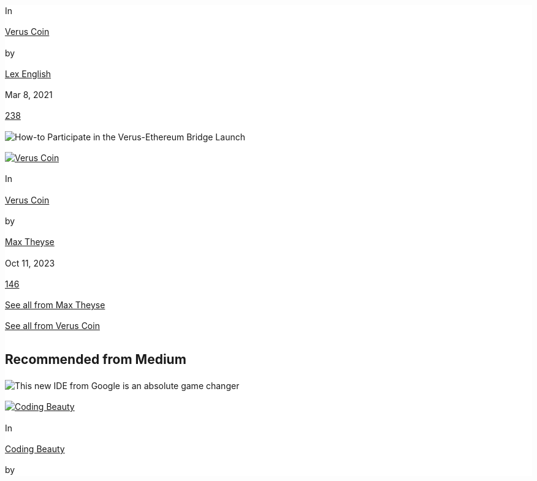 In

[Verus Coin](https://medium.com/veruscoin?source=post_page---author_recirc--f98079c00ed0----2---------------------f85ef29a_922e_42e4_9c5a_57989d8b266f--------------)

by

[Lex English](https://medium.com/@solidfreez?source=post_page---author_recirc--f98079c00ed0----2---------------------f85ef29a_922e_42e4_9c5a_57989d8b266f--------------)

Mar 8, 2021

[238](https://medium.com/veruscoin/verus-beginners-staking-guide-efbbdc4de951?source=post_page---author_recirc--f98079c00ed0----2---------------------f85ef29a_922e_42e4_9c5a_57989d8b266f--------------)

![How-to Participate in the Verus-Ethereum Bridge Launch](https://miro.medium.com/v2/resize:fit:679/1*aqnqO2cA4GCdZ6h3dZ5ABA.png)

[![Verus Coin](https://miro.medium.com/v2/resize:fill:20:20/1*icQiqanl8-WwUHzWxLgNkg.png)](https://medium.com/veruscoin?source=post_page---author_recirc--f98079c00ed0----3---------------------f85ef29a_922e_42e4_9c5a_57989d8b266f--------------)

In

[Verus Coin](https://medium.com/veruscoin?source=post_page---author_recirc--f98079c00ed0----3---------------------f85ef29a_922e_42e4_9c5a_57989d8b266f--------------)

by

[Max Theyse](https://medium.com/@meyse?source=post_page---author_recirc--f98079c00ed0----3---------------------f85ef29a_922e_42e4_9c5a_57989d8b266f--------------)

Oct 11, 2023

[146](https://medium.com/veruscoin/how-to-participate-in-the-verus-ethereum-bridge-launch-73aeeae1c76a?source=post_page---author_recirc--f98079c00ed0----3---------------------f85ef29a_922e_42e4_9c5a_57989d8b266f--------------)

[See all from Max Theyse](https://medium.com/@meyse?source=post_page---author_recirc--f98079c00ed0---------------------------------------)

[See all from Verus Coin](https://medium.com/veruscoin?source=post_page---author_recirc--f98079c00ed0---------------------------------------)

## Recommended from Medium

![This new IDE from Google is an absolute game changer](https://miro.medium.com/v2/resize:fit:679/1*f-1HQQng85tbA7kwgECqoQ.png)

[![Coding Beauty](https://miro.medium.com/v2/resize:fill:20:20/1*ViyWUoh4zqx294no1eENxw.png)](https://medium.com/coding-beauty?source=post_page---read_next_recirc--f98079c00ed0----0---------------------e62f29cb_25c9_4870_b05d_e18b2781b868--------------)

In

[Coding Beauty](https://medium.com/coding-beauty?source=post_page---read_next_recirc--f98079c00ed0----0---------------------e62f29cb_25c9_4870_b05d_e18b2781b868--------------)

by
